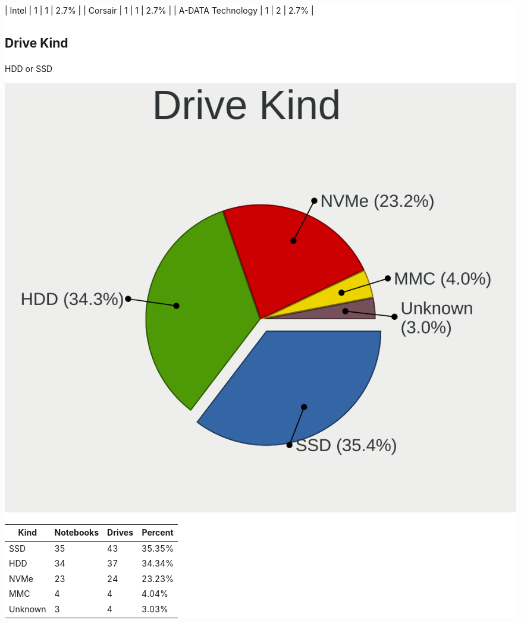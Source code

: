 | Intel               | 1         | 1      | 2.7%    |
| Corsair             | 1         | 1      | 2.7%    |
| A-DATA Technology   | 1         | 2      | 2.7%    |

Drive Kind
----------

HDD or SSD

![Drive Kind](./images/pie_chart/drive_kind.svg)


| Kind    | Notebooks | Drives | Percent |
|---------|-----------|--------|---------|
| SSD     | 35        | 43     | 35.35%  |
| HDD     | 34        | 37     | 34.34%  |
| NVMe    | 23        | 24     | 23.23%  |
| MMC     | 4         | 4      | 4.04%   |
| Unknown | 3         | 4      | 3.03%   |
